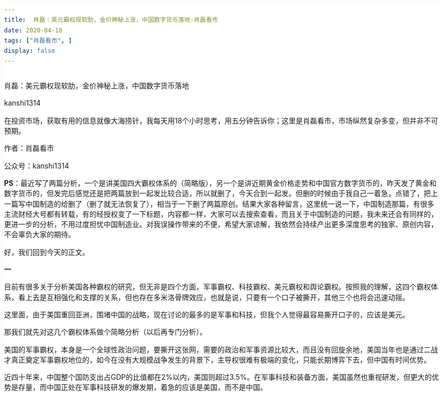 ```yaml
---
title:  肖磊：美元霸权现软肋，金价神秘上涨，中国数字货币落地-肖磊看市
date: 2020-04-18
tags: ["肖磊看市", ]
display: false
---
```



## 



肖磊：美元霸权现软肋，金价神秘上涨，中国数字货币落地




kanshi1314




在投资市场，获取有用的信息就像大海捞针，我每天用18个小时思考，用五分钟告诉你；这里是肖磊看市，市场纵然复杂多变，但并非不可预期。


作者：肖磊看市

公众号：kanshi1314



**PS**：最近写了两篇分析，一个是讲美国四大霸权体系的（简略版），另一个是讲近期黄金价格走势和中国官方数字货币的，昨天发了黄金和数字货币的，但发完后感觉还是把两篇放到一起发比较合适，所以就删了，今天合到一起发。但删的时候由于我自己一着急，点错了，把上一篇写中国制造的给删了（删了就无法恢复了），相当于一下删了两篇原创。结果大家各种留言，这里统一说一下，中国制造那篇，有很多主流财经大号都有转载，有的经授权变了一下标题，内容都一样，大家可以去搜索查看，而且关于中国制造的问题，我未来还会有同样的，更进一步的分析，不用过度担忧中国制造业。对我误操作带来的不便，希望大家谅解，我依然会持续产出更多深度思考的独家、原创内容，不会辜负大家的期待。



好，我们回到今天的正文。



**一**



目前有很多关于分析美国各种霸权的研究，但无非是四个方面，军事霸权、科技霸权、美元霸权和舆论霸权。按照我的理解，这四个霸权体系，看上去是互相强化和支撑的关系，但也存在多米洛骨牌效应，也就是说，只要有一个口子被撕开，其他三个也将会迅速动摇。



这里面，由于美国重回亚洲，围堵中国的战略，现在讨论的最多的是军事和科技，但我个人觉得最容易撕开口子的，应该是美元。



那我们就先对这几个霸权体系做个简略分析（以后再专门分析）。



美国的军事霸权，本身是一个全球性政治问题，要撕开这张网，需要的政治和军事资源比较大，而且没有回旋余地，美国当年也是通过二战才真正奠定军事霸权地位的，如今在没有大规模战争发生的背景下，主导权很难有极端的变化，只能长期博弈下去，但中国有时间优势。



近四十年来，中国整个国防支出占GDP的比值都在2%以内，美国则超过3.5%。在军事科技和装备方面，美国虽然也重视研发，但更大的优势是存量，而中国正处在军事科技研发的爆发期，着急的应该是美国，而不是中国。
